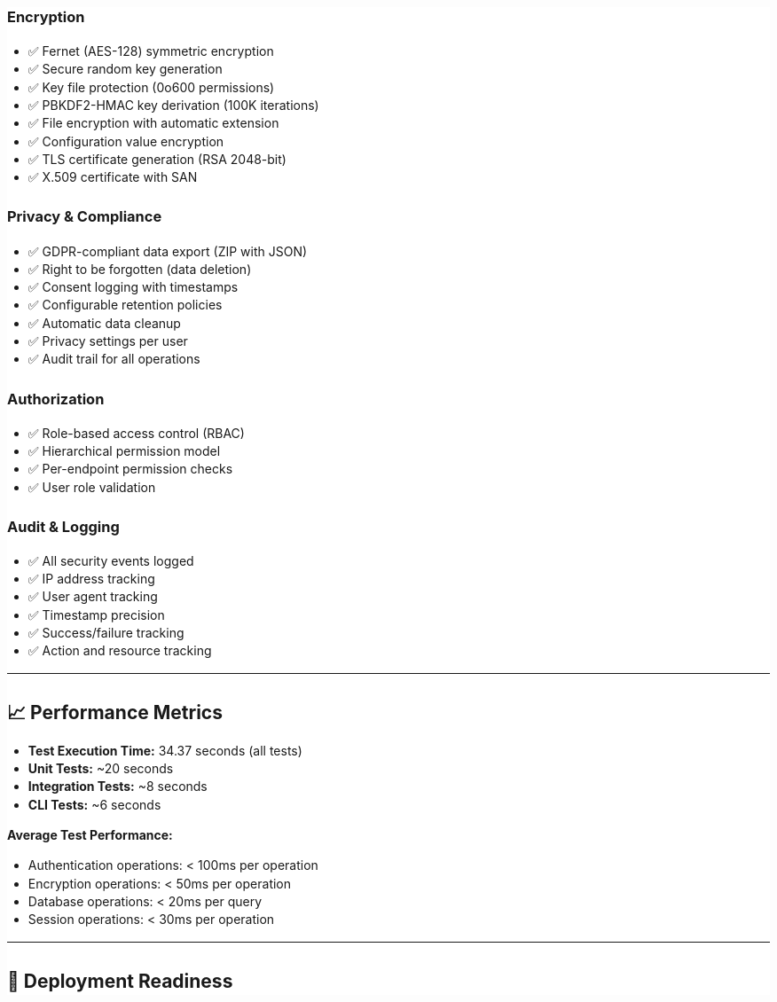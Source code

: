 ### Encryption
- ✅ Fernet (AES-128) symmetric encryption
- ✅ Secure random key generation
- ✅ Key file protection (0o600 permissions)
- ✅ PBKDF2-HMAC key derivation (100K iterations)
- ✅ File encryption with automatic extension
- ✅ Configuration value encryption
- ✅ TLS certificate generation (RSA 2048-bit)
- ✅ X.509 certificate with SAN

### Privacy & Compliance
- ✅ GDPR-compliant data export (ZIP with JSON)
- ✅ Right to be forgotten (data deletion)
- ✅ Consent logging with timestamps
- ✅ Configurable retention policies
- ✅ Automatic data cleanup
- ✅ Privacy settings per user
- ✅ Audit trail for all operations

### Authorization
- ✅ Role-based access control (RBAC)
- ✅ Hierarchical permission model
- ✅ Per-endpoint permission checks
- ✅ User role validation

### Audit & Logging
- ✅ All security events logged
- ✅ IP address tracking
- ✅ User agent tracking
- ✅ Timestamp precision
- ✅ Success/failure tracking
- ✅ Action and resource tracking

---

## 📈 Performance Metrics

- **Test Execution Time:** 34.37 seconds (all tests)
- **Unit Tests:** ~20 seconds
- **Integration Tests:** ~8 seconds
- **CLI Tests:** ~6 seconds

**Average Test Performance:**
- Authentication operations: < 100ms per operation
- Encryption operations: < 50ms per operation
- Database operations: < 20ms per query
- Session operations: < 30ms per operation

---

## 🚀 Deployment Readiness
